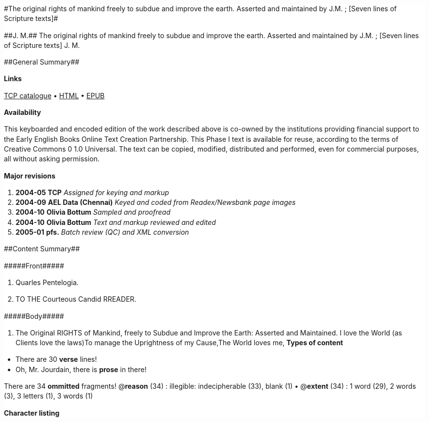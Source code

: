#The original rights of mankind freely to subdue and improve the earth. Asserted and maintained by J.M. ; [Seven lines of Scripture texts]#

##J. M.##
The original rights of mankind freely to subdue and improve the earth. Asserted and maintained by J.M. ; [Seven lines of Scripture texts]
J. M.

##General Summary##

**Links**

[TCP catalogue](http://www.ota.ox.ac.uk/tcp/)  • 
[HTML](http://tei.it.ox.ac.uk/tcp/Texts-HTML/free/N01/N01974.html)  • 
[EPUB](http://tei.it.ox.ac.uk/tcp/Texts-EPUB/free/N01/N01974.epub)

**Availability**

This keyboarded and encoded edition of the
	       work described above is co-owned by the institutions
	       providing financial support to the Early English Books
	       Online Text Creation Partnership. This Phase I text is
	       available for reuse, according to the terms of Creative
	       Commons 0 1.0 Universal. The text can be copied,
	       modified, distributed and performed, even for
	       commercial purposes, all without asking permission.

**Major revisions**

1. __2004-05__ __TCP__ *Assigned for keying and markup*
1. __2004-09__ __AEL Data (Chennai)__ *Keyed and coded from Readex/Newsbank page images*
1. __2004-10__ __Olivia Bottum__ *Sampled and proofread*
1. __2004-10__ __Olivia Bottum__ *Text and markup reviewed and edited*
1. __2005-01__ __pfs.__ *Batch review (QC) and XML conversion*

##Content Summary##

#####Front#####

1. Quarles Pentelogia.

1. TO THE Courteous Candid RREADER.

#####Body#####

1. The Original RIGHTS of Mankind, freely to Subdue and Improve the Earth: Asserted and Maintained.
I love the World (as Clients love the laws)To manage the Uprightness of my Cause,The World loves me,
**Types of content**

  * There are 30 **verse** lines!
  * Oh, Mr. Jourdain, there is **prose** in there!

There are 34 **ommitted** fragments! 
 @__reason__ (34) : illegible: indecipherable (33), blank (1)  •  @__extent__ (34) : 1 word (29), 2 words (3), 3 letters (1), 3 words (1)

**Character listing**
